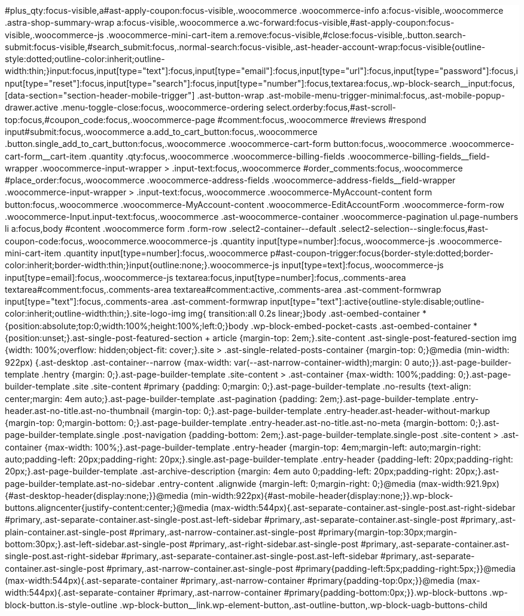 #plus_qty:focus-visible,a#ast-apply-coupon:focus-visible,.woocommerce .woocommerce-info a:focus-visible,.woocommerce .astra-shop-summary-wrap a:focus-visible,.woocommerce a.wc-forward:focus-visible,#ast-apply-coupon:focus-visible,.woocommerce-js .woocommerce-mini-cart-item a.remove:focus-visible,#close:focus-visible,.button.search-submit:focus-visible,#search_submit:focus,.normal-search:focus-visible,.ast-header-account-wrap:focus-visible{outline-style:dotted;outline-color:inherit;outline-width:thin;}input:focus,input[type="text"]:focus,input[type="email"]:focus,input[type="url"]:focus,input[type="password"]:focus,input[type="reset"]:focus,input[type="search"]:focus,input[type="number"]:focus,textarea:focus,.wp-block-search__input:focus,[data-section="section-header-mobile-trigger"] .ast-button-wrap .ast-mobile-menu-trigger-minimal:focus,.ast-mobile-popup-drawer.active .menu-toggle-close:focus,.woocommerce-ordering select.orderby:focus,#ast-scroll-top:focus,#coupon_code:focus,.woocommerce-page #comment:focus,.woocommerce #reviews #respond input#submit:focus,.woocommerce a.add_to_cart_button:focus,.woocommerce .button.single_add_to_cart_button:focus,.woocommerce .woocommerce-cart-form button:focus,.woocommerce .woocommerce-cart-form__cart-item .quantity .qty:focus,.woocommerce .woocommerce-billing-fields .woocommerce-billing-fields__field-wrapper .woocommerce-input-wrapper > .input-text:focus,.woocommerce #order_comments:focus,.woocommerce #place_order:focus,.woocommerce .woocommerce-address-fields .woocommerce-address-fields__field-wrapper .woocommerce-input-wrapper > .input-text:focus,.woocommerce .woocommerce-MyAccount-content form button:focus,.woocommerce .woocommerce-MyAccount-content .woocommerce-EditAccountForm .woocommerce-form-row .woocommerce-Input.input-text:focus,.woocommerce .ast-woocommerce-container .woocommerce-pagination ul.page-numbers li a:focus,body #content .woocommerce form .form-row .select2-container--default .select2-selection--single:focus,#ast-coupon-code:focus,.woocommerce.woocommerce-js .quantity input[type=number]:focus,.woocommerce-js .woocommerce-mini-cart-item .quantity input[type=number]:focus,.woocommerce p#ast-coupon-trigger:focus{border-style:dotted;border-color:inherit;border-width:thin;}input{outline:none;}.woocommerce-js input[type=text]:focus,.woocommerce-js input[type=email]:focus,.woocommerce-js textarea:focus,input[type=number]:focus,.comments-area textarea#comment:focus,.comments-area textarea#comment:active,.comments-area .ast-comment-formwrap input[type="text"]:focus,.comments-area .ast-comment-formwrap input[type="text"]:active{outline-style:disable;outline-color:inherit;outline-width:thin;}.site-logo-img img{ transition:all 0.2s linear;}body .ast-oembed-container *{position:absolute;top:0;width:100%;height:100%;left:0;}body .wp-block-embed-pocket-casts .ast-oembed-container *{position:unset;}.ast-single-post-featured-section + article {margin-top: 2em;}.site-content .ast-single-post-featured-section img {width: 100%;overflow: hidden;object-fit: cover;}.site > .ast-single-related-posts-container {margin-top: 0;}@media (min-width: 922px) {.ast-desktop .ast-container--narrow {max-width: var(--ast-narrow-container-width);margin: 0 auto;}}.ast-page-builder-template .hentry {margin: 0;}.ast-page-builder-template .site-content > .ast-container {max-width: 100%;padding: 0;}.ast-page-builder-template .site .site-content #primary {padding: 0;margin: 0;}.ast-page-builder-template .no-results {text-align: center;margin: 4em auto;}.ast-page-builder-template .ast-pagination {padding: 2em;}.ast-page-builder-template .entry-header.ast-no-title.ast-no-thumbnail {margin-top: 0;}.ast-page-builder-template .entry-header.ast-header-without-markup {margin-top: 0;margin-bottom: 0;}.ast-page-builder-template .entry-header.ast-no-title.ast-no-meta {margin-bottom: 0;}.ast-page-builder-template.single .post-navigation {padding-bottom: 2em;}.ast-page-builder-template.single-post .site-content > .ast-container {max-width: 100%;}.ast-page-builder-template .entry-header {margin-top: 4em;margin-left: auto;margin-right: auto;padding-left: 20px;padding-right: 20px;}.single.ast-page-builder-template .entry-header {padding-left: 20px;padding-right: 20px;}.ast-page-builder-template .ast-archive-description {margin: 4em auto 0;padding-left: 20px;padding-right: 20px;}.ast-page-builder-template.ast-no-sidebar .entry-content .alignwide {margin-left: 0;margin-right: 0;}@media (max-width:921.9px){#ast-desktop-header{display:none;}}@media (min-width:922px){#ast-mobile-header{display:none;}}.wp-block-buttons.aligncenter{justify-content:center;}@media (max-width:544px){.ast-separate-container.ast-single-post.ast-right-sidebar #primary,.ast-separate-container.ast-single-post.ast-left-sidebar #primary,.ast-separate-container.ast-single-post #primary,.ast-plain-container.ast-single-post #primary,.ast-narrow-container.ast-single-post #primary{margin-top:30px;margin-bottom:30px;}.ast-left-sidebar.ast-single-post #primary,.ast-right-sidebar.ast-single-post #primary,.ast-separate-container.ast-single-post.ast-right-sidebar #primary,.ast-separate-container.ast-single-post.ast-left-sidebar #primary,.ast-separate-container.ast-single-post #primary,.ast-narrow-container.ast-single-post #primary{padding-left:5px;padding-right:5px;}}@media (max-width:544px){.ast-separate-container #primary,.ast-narrow-container #primary{padding-top:0px;}}@media (max-width:544px){.ast-separate-container #primary,.ast-narrow-container #primary{padding-bottom:0px;}}.wp-block-buttons .wp-block-button.is-style-outline .wp-block-button__link.wp-element-button,.ast-outline-button,.wp-block-uagb-buttons-child